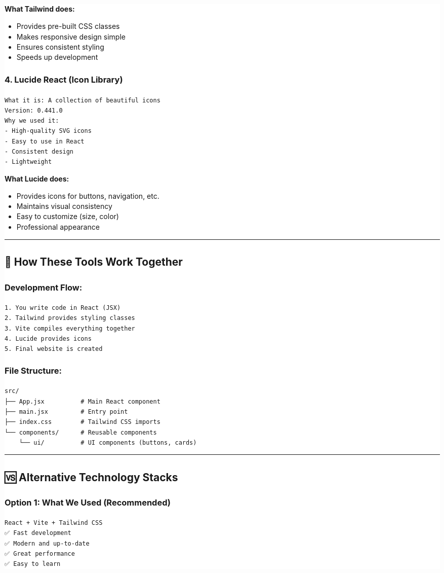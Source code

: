 **What Tailwind does:**
- Provides pre-built CSS classes
- Makes responsive design simple
- Ensures consistent styling
- Speeds up development

### **4. Lucide React (Icon Library)**
```
What it is: A collection of beautiful icons
Version: 0.441.0
Why we used it:
- High-quality SVG icons
- Easy to use in React
- Consistent design
- Lightweight
```

**What Lucide does:**
- Provides icons for buttons, navigation, etc.
- Maintains visual consistency
- Easy to customize (size, color)
- Professional appearance

---

## 🔄 How These Tools Work Together

### **Development Flow:**
```
1. You write code in React (JSX)
2. Tailwind provides styling classes
3. Vite compiles everything together
4. Lucide provides icons
5. Final website is created
```

### **File Structure:**
```
src/
├── App.jsx          # Main React component
├── main.jsx         # Entry point
├── index.css        # Tailwind CSS imports
└── components/      # Reusable components
    └── ui/          # UI components (buttons, cards)
```

---

## 🆚 Alternative Technology Stacks

### **Option 1: What We Used (Recommended)**
```
React + Vite + Tailwind CSS
✅ Fast development
✅ Modern and up-to-date
✅ Great performance
✅ Easy to learn
```
